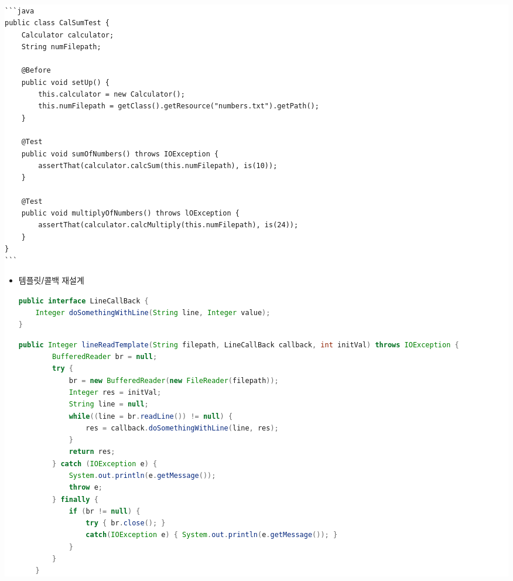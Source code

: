     ```java
    public class CalSumTest {
        Calculator calculator;
        String numFilepath;
    
        @Before
        public void setUp() {
            this.calculator = new Calculator();
            this.numFilepath = getClass().getResource("numbers.txt").getPath();
        }
    
        @Test
        public void sumOfNumbers() throws IOException {
            assertThat(calculator.calcSum(this.numFilepath), is(10));
        }
        
        @Test 
        public void multiplyOfNumbers() throws lOException {
            assertThat(calculator.calcMultiply(this.numFilepath), is(24));
        }
    }
    ```
    
- 템플릿/콜백 재설계
    
    ```java
    public interface LineCallBack {
        Integer doSomethingWithLine(String line, Integer value);
    }
    ```
    
    ```java
    public Integer lineReadTemplate(String filepath, LineCallBack callback, int initVal) throws IOException {
            BufferedReader br = null;
            try {
                br = new BufferedReader(new FileReader(filepath));
                Integer res = initVal;
                String line = null;
                while((line = br.readLine()) != null) {
                    res = callback.doSomethingWithLine(line, res);
                }
                return res;
            } catch (IOException e) {
                System.out.println(e.getMessage());
                throw e;
            } finally {
                if (br != null) {
                    try { br.close(); }
                    catch(IOException e) { System.out.println(e.getMessage()); }
                }
            }
        }
    ```
    